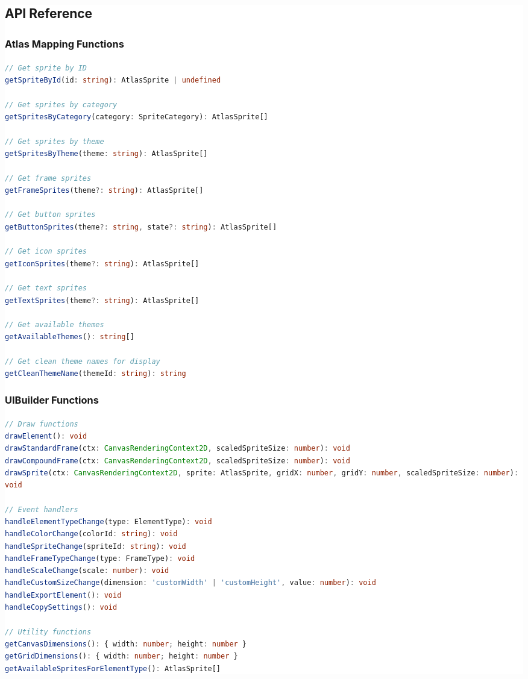## API Reference

### Atlas Mapping Functions

```typescript
// Get sprite by ID
getSpriteById(id: string): AtlasSprite | undefined

// Get sprites by category
getSpritesByCategory(category: SpriteCategory): AtlasSprite[]

// Get sprites by theme
getSpritesByTheme(theme: string): AtlasSprite[]

// Get frame sprites
getFrameSprites(theme?: string): AtlasSprite[]

// Get button sprites
getButtonSprites(theme?: string, state?: string): AtlasSprite[]

// Get icon sprites
getIconSprites(theme?: string): AtlasSprite[]

// Get text sprites
getTextSprites(theme?: string): AtlasSprite[]

// Get available themes
getAvailableThemes(): string[]

// Get clean theme names for display
getCleanThemeName(themeId: string): string
```

### UIBuilder Functions

```typescript
// Draw functions
drawElement(): void
drawStandardFrame(ctx: CanvasRenderingContext2D, scaledSpriteSize: number): void
drawCompoundFrame(ctx: CanvasRenderingContext2D, scaledSpriteSize: number): void
drawSprite(ctx: CanvasRenderingContext2D, sprite: AtlasSprite, gridX: number, gridY: number, scaledSpriteSize: number): void

// Event handlers
handleElementTypeChange(type: ElementType): void
handleColorChange(colorId: string): void
handleSpriteChange(spriteId: string): void
handleFrameTypeChange(type: FrameType): void
handleScaleChange(scale: number): void
handleCustomSizeChange(dimension: 'customWidth' | 'customHeight', value: number): void
handleExportElement(): void
handleCopySettings(): void

// Utility functions
getCanvasDimensions(): { width: number; height: number }
getGridDimensions(): { width: number; height: number }
getAvailableSpritesForElementType(): AtlasSprite[]
```

